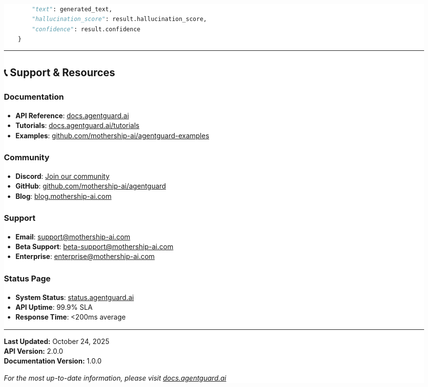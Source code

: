 ```python
        "text": generated_text,
        "hallucination_score": result.hallucination_score,
        "confidence": result.confidence
    }
```

---

## 📞 Support & Resources

### Documentation

- **API Reference**: [docs.agentguard.ai](https://docs.agentguard.ai)
- **Tutorials**: [docs.agentguard.ai/tutorials](https://docs.agentguard.ai/tutorials)
- **Examples**: [github.com/mothership-ai/agentguard-examples](https://github.com/mothership-ai/agentguard-examples)

### Community

- **Discord**: [Join our community](https://discord.gg/agentguard)
- **GitHub**: [github.com/mothership-ai/agentguard](https://github.com/mothership-ai/agentguard)
- **Blog**: [blog.mothership-ai.com](https://blog.mothership-ai.com)

### Support

- **Email**: support@mothership-ai.com
- **Beta Support**: beta-support@mothership-ai.com
- **Enterprise**: enterprise@mothership-ai.com

### Status Page

- **System Status**: [status.agentguard.ai](https://status.agentguard.ai)
- **API Uptime**: 99.9% SLA
- **Response Time**: <200ms average

---

**Last Updated:** October 24, 2025  
**API Version:** 2.0.0  
**Documentation Version:** 1.0.0

*For the most up-to-date information, please visit [docs.agentguard.ai](https://docs.agentguard.ai)*

